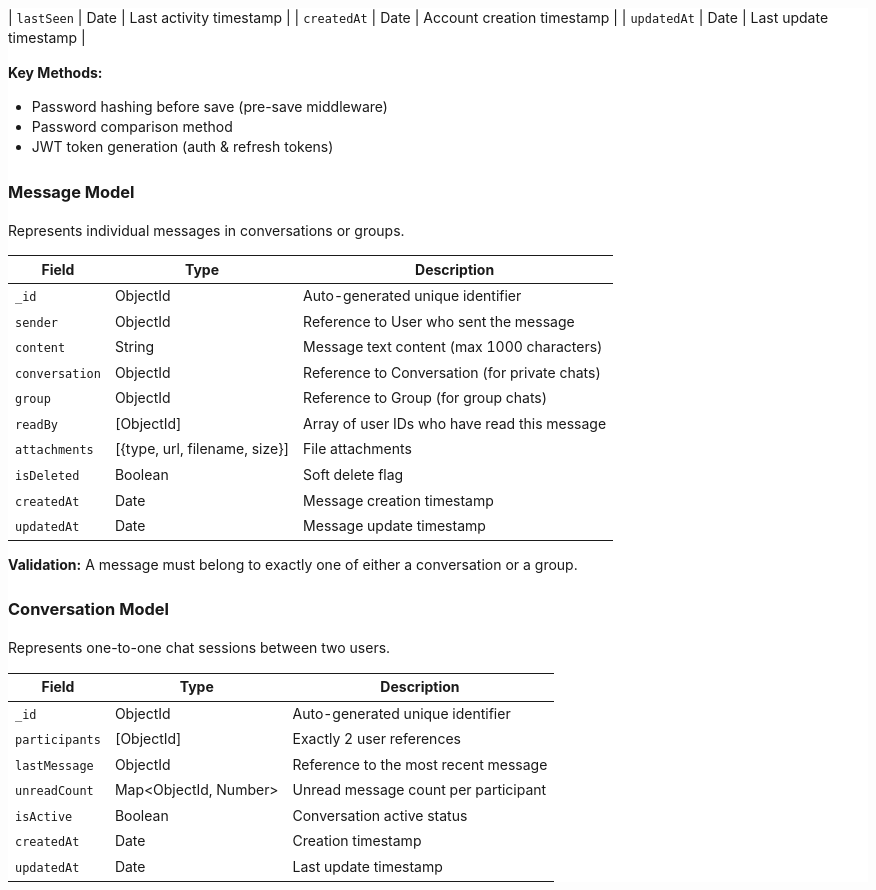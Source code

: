 | `lastSeen` | Date | Last activity timestamp |
| `createdAt` | Date | Account creation timestamp |
| `updatedAt` | Date | Last update timestamp |

**Key Methods:**
- Password hashing before save (pre-save middleware)
- Password comparison method
- JWT token generation (auth & refresh tokens)

### Message Model

Represents individual messages in conversations or groups.

| Field | Type | Description |
|-------|------|-------------|
| `_id` | ObjectId | Auto-generated unique identifier |
| `sender` | ObjectId | Reference to User who sent the message |
| `content` | String | Message text content (max 1000 characters) |
| `conversation` | ObjectId | Reference to Conversation (for private chats) |
| `group` | ObjectId | Reference to Group (for group chats) |
| `readBy` | [ObjectId] | Array of user IDs who have read this message |
| `attachments` | [{type, url, filename, size}] | File attachments |
| `isDeleted` | Boolean | Soft delete flag |
| `createdAt` | Date | Message creation timestamp |
| `updatedAt` | Date | Message update timestamp |

**Validation:** A message must belong to exactly one of either a conversation or a group.

### Conversation Model

Represents one-to-one chat sessions between two users.

| Field | Type | Description |
|-------|------|-------------|
| `_id` | ObjectId | Auto-generated unique identifier |
| `participants` | [ObjectId] | Exactly 2 user references |
| `lastMessage` | ObjectId | Reference to the most recent message |
| `unreadCount` | Map<ObjectId, Number> | Unread message count per participant |
| `isActive` | Boolean | Conversation active status |
| `createdAt` | Date | Creation timestamp |
| `updatedAt` | Date | Last update timestamp |
